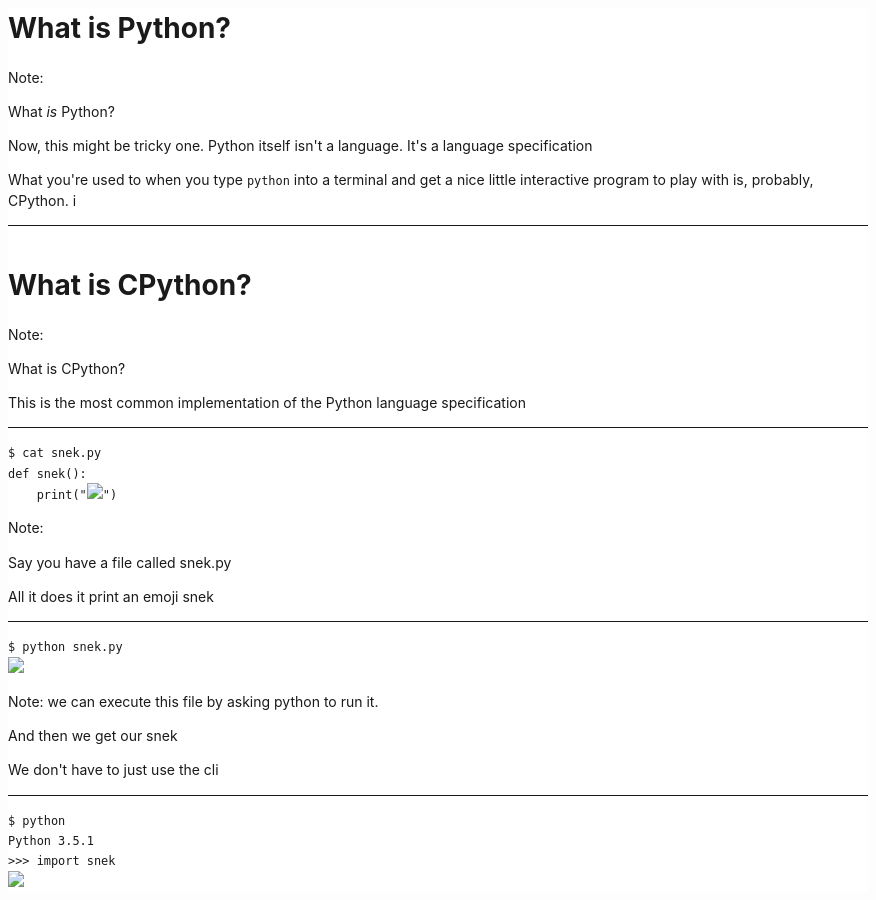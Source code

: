 # What is Python? 

Note: 

What _is_ Python?

Now, this might be tricky one. Python itself isn't a language. It's a language specification

What you're used to when you type `python` into a terminal and get a nice little interactive
program to play with is, probably, CPython. i

---

# What is CPython? 

Note: 


What is CPython?

This is the most common implementation of the Python language specification


---

<pre class="cli"><code>$ cat snek.py
def snek():
&nbsp; &nbsp; print("<img class="e" src="s.png">")
</code></pre> 


Note: 

Say you have a file called snek.py

All it does it print an emoji snek

---

<pre class="cli"><code>$ python snek.py
<img class="e" src="s.png">
</code></pre> 

Note: we can execute this file by asking python to run it.

And then we get our snek

We don't have to just use the cli

---

<pre class="cli"><code>$ python
Python 3.5.1
>>> import snek
<img class="e" src="s.png"></code></pre>
